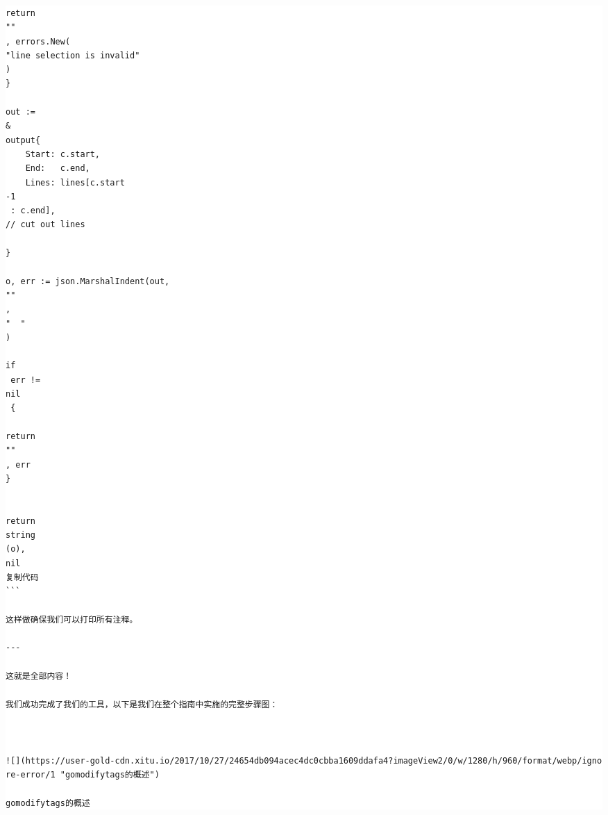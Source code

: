     return
    ""
    , errors.New(
    "line selection is invalid"
    )
    }

    out := 
    &
    output{
        Start: c.start,
        End:   c.end,
        Lines: lines[c.start
    -1
     : c.end], 
    // cut out lines

    }

    o, err := json.MarshalIndent(out, 
    ""
    , 
    "  "
    )

    if
     err != 
    nil
     {

    return
    ""
    , err
    }


    return
    string
    (o), 
    nil
    复制代码
    ```

    这样做确保我们可以打印所有注释。

    ---

    这就是全部内容！

    我们成功完成了我们的工具，以下是我们在整个指南中实施的完整步骤图：



    ![](https://user-gold-cdn.xitu.io/2017/10/27/24654db094acec4dc0cbba1609ddafa4?imageView2/0/w/1280/h/960/format/webp/ignore-error/1 "gomodifytags的概述")

    gomodifytags的概述
